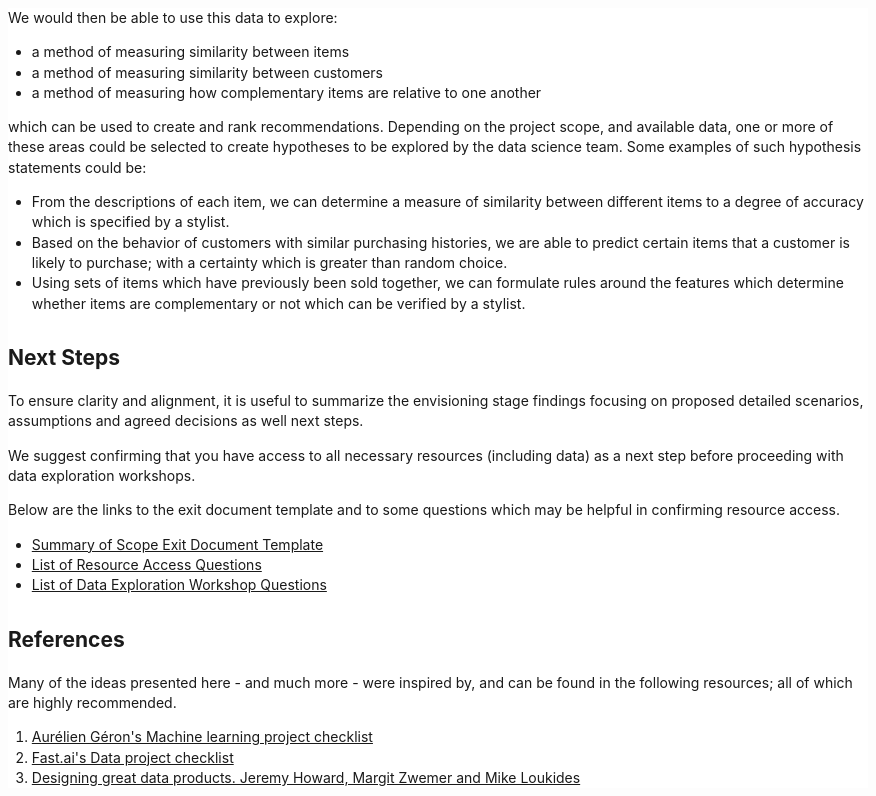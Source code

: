 We would then be able to use this data to explore:

* a method of measuring similarity between items
* a method of measuring similarity between customers
* a method of measuring how complementary items are relative to one another

which can be used to create and rank recommendations. Depending on the project scope, and available data, one or more of these areas could be selected to create hypotheses to be explored by the data science team. Some examples of such hypothesis statements could be:

* From the descriptions of each item, we can determine a measure of similarity between different items to a degree of accuracy which is specified by a stylist.
* Based on the behavior of customers with similar purchasing histories, we are able to predict certain items that a customer is likely to purchase; with a certainty which is greater than random choice.
* Using sets of items which have previously been sold together, we can formulate rules around the features which determine whether items are complementary or not which can be verified by a stylist.

## Next Steps

To ensure clarity and alignment, it is useful to summarize the envisioning stage findings focusing on proposed detailed scenarios, assumptions and agreed decisions as well next steps.

We suggest confirming that you have access to all necessary resources (including data) as a next step before proceeding with data exploration workshops.

Below are the links to the exit document template and to some questions which may be helpful in confirming resource access.

* [Summary of Scope Exit Document Template](./ml-envisioning-summary-template.md)
* [List of Resource Access Questions](./ml-data-exploration.md)
* [List of Data Exploration Workshop Questions](./ml-data-exploration.md)

## References

Many of the ideas presented here - and much more - were inspired by, and can be found in the following resources; all of which are highly recommended.

1. [Aurélien Géron's Machine learning project checklist](https://github.com/ageron/handson-ml/blob/master/ml-project-checklist.md)
2. [Fast.ai's Data project checklist](https://www.fast.ai/2020/01/07/data-questionnaire)
3. [Designing great data products. Jeremy Howard, Margit Zwemer and Mike Loukides](https://www.oreilly.com/radar/drivetrain-approach-data-products/)
